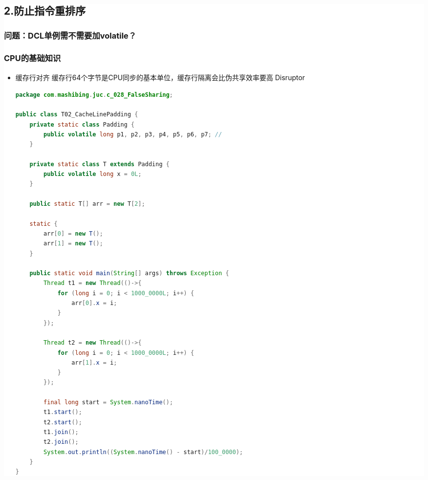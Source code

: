 
## 2.防止指令重排序

### 问题：DCL单例需不需要加volatile？

### CPU的基础知识

* 缓存行对齐
  缓存行64个字节是CPU同步的基本单位，缓存行隔离会比伪共享效率要高
  Disruptor

  ```java
  package com.mashibing.juc.c_028_FalseSharing;
  
  public class T02_CacheLinePadding {
      private static class Padding {
          public volatile long p1, p2, p3, p4, p5, p6, p7; //
      }
  
      private static class T extends Padding {
          public volatile long x = 0L;
      }
  
      public static T[] arr = new T[2];
  
      static {
          arr[0] = new T();
          arr[1] = new T();
      }
  
      public static void main(String[] args) throws Exception {
          Thread t1 = new Thread(()->{
              for (long i = 0; i < 1000_0000L; i++) {
                  arr[0].x = i;
              }
          });
  
          Thread t2 = new Thread(()->{
              for (long i = 0; i < 1000_0000L; i++) {
                  arr[1].x = i;
              }
          });
  
          final long start = System.nanoTime();
          t1.start();
          t2.start();
          t1.join();
          t2.join();
          System.out.println((System.nanoTime() - start)/100_0000);
      }
  }
  
  ```
